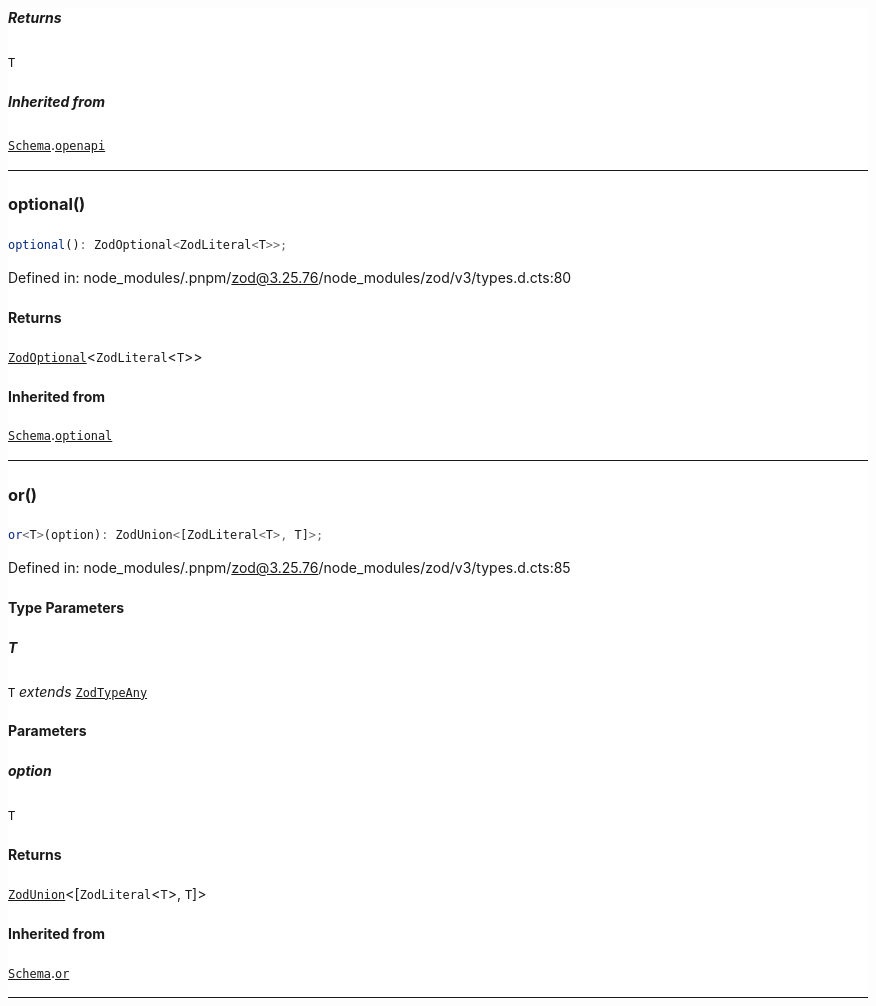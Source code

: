##### Returns

`T`

##### Inherited from

[`Schema`](Schema.md).[`openapi`](Schema.md#openapi)

***

### optional()

```ts
optional(): ZodOptional<ZodLiteral<T>>;
```

Defined in: node\_modules/.pnpm/zod@3.25.76/node\_modules/zod/v3/types.d.cts:80

#### Returns

[`ZodOptional`](ZodOptional.md)&lt;`ZodLiteral`&lt;`T`&gt;&gt;

#### Inherited from

[`Schema`](Schema.md).[`optional`](Schema.md#optional)

***

### or()

```ts
or<T>(option): ZodUnion<[ZodLiteral<T>, T]>;
```

Defined in: node\_modules/.pnpm/zod@3.25.76/node\_modules/zod/v3/types.d.cts:85

#### Type Parameters

##### T

`T` *extends* [`ZodTypeAny`](../type-aliases/ZodTypeAny.md)

#### Parameters

##### option

`T`

#### Returns

[`ZodUnion`](ZodUnion.md)&lt;\[`ZodLiteral`&lt;`T`&gt;, `T`\]&gt;

#### Inherited from

[`Schema`](Schema.md).[`or`](Schema.md#or)

***
